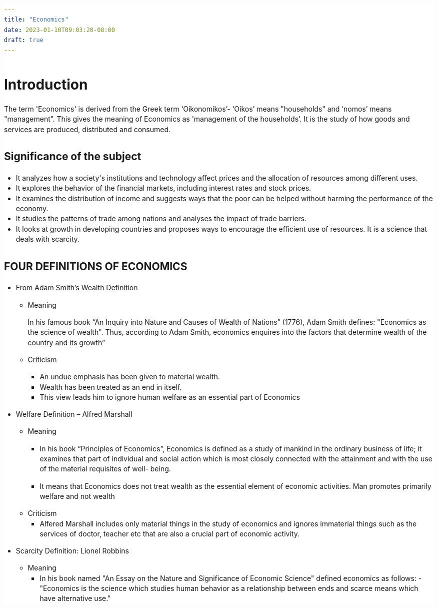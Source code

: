 ```yaml
---
title: "Economics"
date: 2023-01-10T09:03:20-08:00
draft: true
---
```

# Introduction

The term 'Economics' is derived from the Greek term ‘Oikonomikos’- ‘Oikos’ means "households" and ‘nomos’ means "management”. This gives the meaning of Economics as 'management of the households’. It is the study of how goods and services are produced, distributed and consumed.

## Significance of the subject

- It analyzes how a society's institutions and technology affect prices and the allocation of resources among different uses.
- It explores the behavior of the financial markets, including interest rates and stock prices.
- It examines the distribution of income and suggests ways that the poor can be helped without harming the performance of the economy.
- It studies the patterns of trade among nations and analyses the impact of trade barriers.
- It looks at growth in developing countries and proposes ways to encourage the efficient use of resources. It is a science that deals with scarcity.

## FOUR DEFINITIONS OF ECONOMICS

- From Adam Smith’s Wealth Definition
    - Meaning

        In his famous book “An Inquiry into Nature and Causes of Wealth of Nations” (1776), Adam Smith defines: "Economics as the science of wealth". Thus, according to Adam Smith, economics enquires into the factors that determine wealth of the country and its growth”

    - Criticism
        - An undue emphasis has been given to material wealth.
        - Wealth has been treated as an end in itself.
        - This view leads him to ignore human welfare as an essential part of Economics

- Welfare Definition – Alfred Marshall
    - Meaning
        - In his book “Principles of Economics”, Economics is defined as a study of mankind in the ordinary business of life; it examines that part of individual and social action which is most closely connected with the attainment and with the use of the material requisites of well- being.

        - It means that Economics does not treat wealth as the essential element of economic activities. Man promotes primarily welfare and not wealth
    - Criticism
        - Alfered Marshall includes only material things in the study of economics and ignores immaterial things such as the services of doctor, teacher etc that are also a crucial part of economic activity.
- Scarcity Definition: Lionel Robbins
    - Meaning
        - In his book named "An Essay on the Nature and Significance of Economic Science" defined economics as follows: - "Economics is the science which studies human behavior as a relationship between ends and scarce means which have alternative use."
